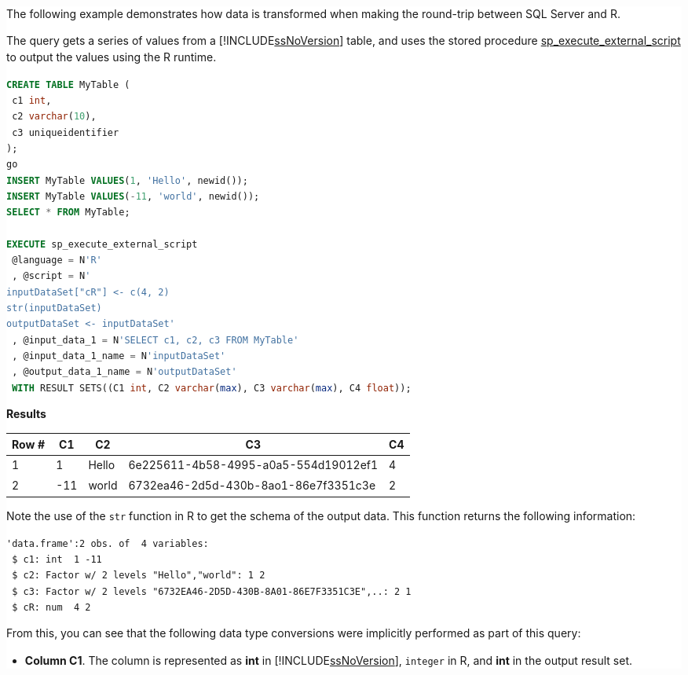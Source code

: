 The following example demonstrates how data is transformed when making the round-trip between SQL Server and R.

The query gets a series of values from a [!INCLUDE[ssNoVersion](../../includes/ssnoversion-md.md)] table, and uses the stored procedure  [sp_execute_external_script](../../relational-databases/system-stored-procedures/sp-execute-external-script-transact-sql.md) to output the values using the R runtime.

```sql
CREATE TABLE MyTable (    
 c1 int,    
 c2 varchar(10),    
 c3 uniqueidentifier    
);    
go    
INSERT MyTable VALUES(1, 'Hello', newid());    
INSERT MyTable VALUES(-11, 'world', newid());    
SELECT * FROM MyTable;    
  
EXECUTE sp_execute_external_script    
 @language = N'R'    
 , @script = N'    
inputDataSet["cR"] <- c(4, 2)    
str(inputDataSet)    
outputDataSet <- inputDataSet'    
 , @input_data_1 = N'SELECT c1, c2, c3 FROM MyTable'    
 , @input_data_1_name = N'inputDataSet'    
 , @output_data_1_name = N'outputDataSet'    
 WITH RESULT SETS((C1 int, C2 varchar(max), C3 varchar(max), C4 float));  
```

**Results**

|Row \#|C1|C2|C3|C4|
|-|-|-|-|-|
|1|1|Hello|6e225611-4b58-4995-a0a5-554d19012ef1|4|
|2|-11|world|6732ea46-2d5d-430b-8ao1-86e7f3351c3e|2|

Note the use of the `str` function in R to get the schema of the output data. This function returns the following information:

```output
'data.frame':2 obs. of  4 variables:
 $ c1: int  1 -11
 $ c2: Factor w/ 2 levels "Hello","world": 1 2
 $ c3: Factor w/ 2 levels "6732EA46-2D5D-430B-8A01-86E7F3351C3E",..: 2 1
 $ cR: num  4 2
```

From this, you can see that the following data type conversions were implicitly performed as part of this query:

-   **Column C1**. The column is represented as **int** in [!INCLUDE[ssNoVersion](../../includes/ssnoversion-md.md)], `integer` in R, and **int** in the output result set.  
  